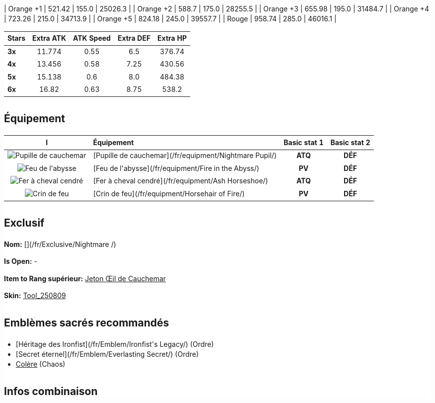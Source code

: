   | Orange +1 | 521.42 | 155.0 | 25026.3 |
  | Orange +2 | 588.7 | 175.0 | 28255.5 |
  | Orange +3 | 655.98 | 195.0 | 31484.7 |
  | Orange +4 | 723.26 | 215.0 | 34713.9 |
  | Orange +5 | 824.18 | 245.0 | 39557.7 |
  | Rouge | 958.74 | 285.0 | 46016.1 |

  |          Stars      |  Extra ATK |  ATK Speed | Extra DEF |    Extra HP   | 
  |:--------------------|:----------:|:----------:|:---------:|:-------------:|
  | **3x** <i class="fas fa-star"/> | 11.774 | 0.55 | 6.5 | 376.74 |
  | **4x** <i class="fas fa-star"/> | 13.456 | 0.58 | 7.25 | 430.56 |
  | **5x** <i class="fas fa-star"/> | 15.138 | 0.6 | 8.0 | 484.38 |
  | **6x** <i class="fas fa-star"/> | 16.82 | 0.63 | 8.75 | 538.2 |

## Équipement

  | I | Équipement  |  Basic stat 1 | Basic stat 2 | 
  |:-:|:-------------|:-------------:|:------------:|
  | ![Pupille de cauchemar](/images/e/e_5081.png) | [Pupille de cauchemar](/fr/equipment/Nightmare Pupil/) | **ATQ** | **DÉF** | 
  | ![Feu de l'abysse](/images/e/e_5082.png) | [Feu de l'abysse](/fr/equipment/Fire in the Abyss/) | **PV** | **DÉF** | 
  | ![Fer à cheval cendré](/images/e/e_5083.png) | [Fer à cheval cendré](/fr/equipment/Ash Horseshoe/) | **ATQ** | **DÉF** | 
  | ![Crin de feu](/images/e/e_5084.png) | [Crin de feu](/fr/equipment/Horsehair of Fire/) | **PV** | **DÉF** | 

## Exclusif

 **Nom:** [](/fr/Exclusive/Nightmare /) 

 **Is Open:** - 

 **Item to Rang supérieur:** [Jeton Œil de Cauchemar](/ItemsFR/con_985/)

 **Skin:** [Tool_250809](/ItemsFR/con_653/)


## Emblèmes sacrés recommandés

* [Héritage des Ironfist](/fr/Emblem/Ironfist's Legacy/) (Ordre)
* [Secret éternel](/fr/Emblem/Everlasting Secret/) (Ordre)
* [Colère](/fr/Emblem/Anger/) (Chaos)

## Infos combinaison
